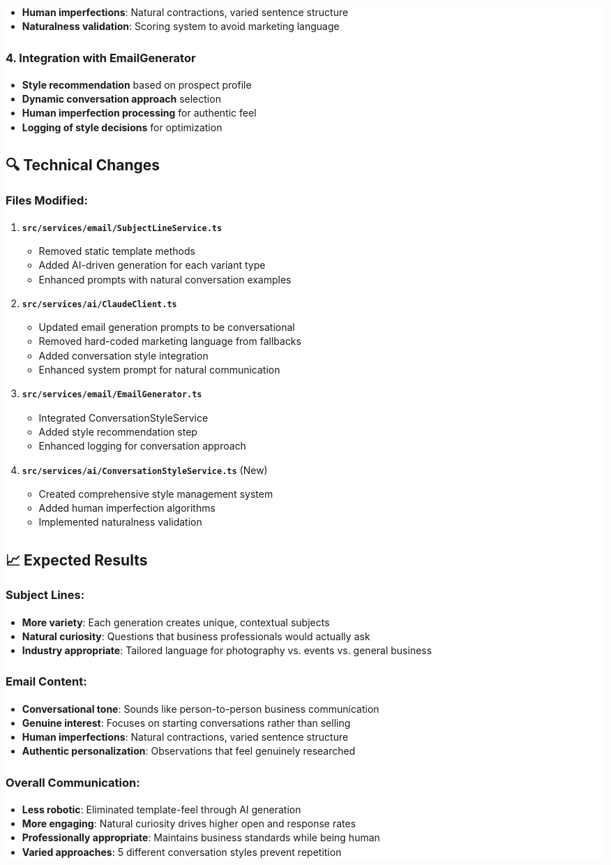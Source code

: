- **Human imperfections**: Natural contractions, varied sentence structure
- **Naturalness validation**: Scoring system to avoid marketing language

### 4. **Integration with EmailGenerator**
- **Style recommendation** based on prospect profile
- **Dynamic conversation approach** selection
- **Human imperfection processing** for authentic feel
- **Logging of style decisions** for optimization

## 🔍 Technical Changes

### Files Modified:
1. **`src/services/email/SubjectLineService.ts`**
   - Removed static template methods
   - Added AI-driven generation for each variant type
   - Enhanced prompts with natural conversation examples

2. **`src/services/ai/ClaudeClient.ts`**
   - Updated email generation prompts to be conversational
   - Removed hard-coded marketing language from fallbacks
   - Added conversation style integration
   - Enhanced system prompt for natural communication

3. **`src/services/email/EmailGenerator.ts`**
   - Integrated ConversationStyleService
   - Added style recommendation step
   - Enhanced logging for conversation approach

4. **`src/services/ai/ConversationStyleService.ts`** (New)
   - Created comprehensive style management system
   - Added human imperfection algorithms
   - Implemented naturalness validation

## 📈 Expected Results

### Subject Lines:
- **More variety**: Each generation creates unique, contextual subjects
- **Natural curiosity**: Questions that business professionals would actually ask
- **Industry appropriate**: Tailored language for photography vs. events vs. general business

### Email Content:
- **Conversational tone**: Sounds like person-to-person business communication
- **Genuine interest**: Focuses on starting conversations rather than selling
- **Human imperfections**: Natural contractions, varied sentence structure
- **Authentic personalization**: Observations that feel genuinely researched

### Overall Communication:
- **Less robotic**: Eliminated template-feel through AI generation
- **More engaging**: Natural curiosity drives higher open and response rates
- **Professionally appropriate**: Maintains business standards while being human
- **Varied approaches**: 5 different conversation styles prevent repetition
